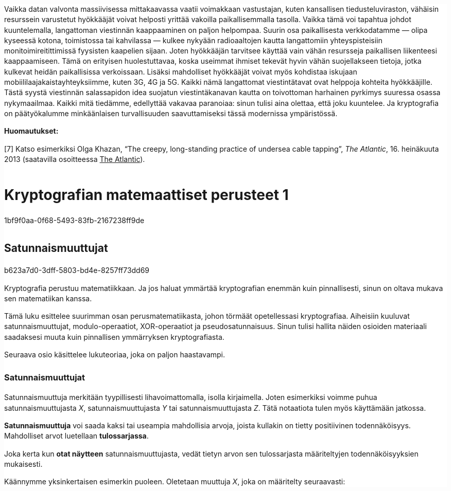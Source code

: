 Vaikka datan valvonta massiivisessa mittakaavassa vaatii voimakkaan vastustajan, kuten kansallisen tiedusteluviraston, vähäisin resurssein varustetut hyökkääjät voivat helposti yrittää vakoilla paikallisemmalla tasolla. Vaikka tämä voi tapahtua johdot kuuntelemalla, langattoman viestinnän kaappaaminen on paljon helpompaa.
Suurin osa paikallisesta verkkodatamme — olipa kyseessä kotona, toimistossa tai kahvilassa — kulkee nykyään radioaaltojen kautta langattomiin yhteyspisteisiin monitoimireitittimissä fyysisten kaapelien sijaan. Joten hyökkääjän tarvitsee käyttää vain vähän resursseja paikallisen liikenteesi kaappaamiseen. Tämä on erityisen huolestuttavaa, koska useimmat ihmiset tekevät hyvin vähän suojellakseen tietoja, jotka kulkevat heidän paikallisissa verkoissaan. Lisäksi mahdolliset hyökkääjät voivat myös kohdistaa iskujaan mobiililaajakaistayhteyksiimme, kuten 3G, 4G ja 5G. Kaikki nämä langattomat viestintätavat ovat helppoja kohteita hyökkääjille.
Tästä syystä viestinnän salassapidon idea suojatun viestintäkanavan kautta on toivottoman harhainen pyrkimys suuressa osassa nykymaailmaa. Kaikki mitä tiedämme, edellyttää vakavaa paranoiaa: sinun tulisi aina olettaa, että joku kuuntelee. Ja kryptografia on päätyökalumme minkäänlaisen turvallisuuden saavuttamiseksi tässä modernissa ympäristössä.

**Huomautukset:**

[7] Katso esimerkiksi Olga Khazan, “The creepy, long-standing practice of undersea cable tapping”, *The Atlantic*, 16. heinäkuuta 2013 (saatavilla osoitteessa [The Atlantic](https://www.theatlantic.com/international/archive/2013/07/the-creepy-long-standing-practice-of-undersea-cable-tapping/277855/)).


# Kryptografian matemaattiset perusteet 1
<partId>1bf9f0aa-0f68-5493-83fb-2167238ff9de</partId>


## Satunnaismuuttujat
<chapterId>b623a7d0-3dff-5803-bd4e-8257ff73dd69</chapterId>

Kryptografia perustuu matematiikkaan. Ja jos haluat ymmärtää kryptografian enemmän kuin pinnallisesti, sinun on oltava mukava sen matematiikan kanssa.

Tämä luku esittelee suurimman osan perusmatematiikasta, johon törmäät opetellessasi kryptografiaa. Aiheisiin kuuluvat satunnaismuuttujat, modulo-operaatiot, XOR-operaatiot ja pseudosatunnaisuus. Sinun tulisi hallita näiden osioiden materiaali saadaksesi muuta kuin pinnallisen ymmärryksen kryptografiasta.

Seuraava osio käsittelee lukuteoriaa, joka on paljon haastavampi.

### Satunnaismuuttujat

Satunnaismuuttuja merkitään tyypillisesti lihavoimattomalla, isolla kirjaimella. Joten esimerkiksi voimme puhua satunnaismuuttujasta $X$, satunnaismuuttujasta $Y$ tai satunnaismuuttujasta $Z$. Tätä notaatiota tulen myös käyttämään jatkossa.

**Satunnaismuuttuja** voi saada kaksi tai useampia mahdollisia arvoja, joista kullakin on tietty positiivinen todennäköisyys. Mahdolliset arvot luetellaan **tulossarjassa**.

Joka kerta kun **otat näytteen** satunnaismuuttujasta, vedät tietyn arvon sen tulossarjasta määriteltyjen todennäköisyyksien mukaisesti.

Käännymme yksinkertaisen esimerkin puoleen. Oletetaan muuttuja $X$, joka on määritelty seuraavasti:
